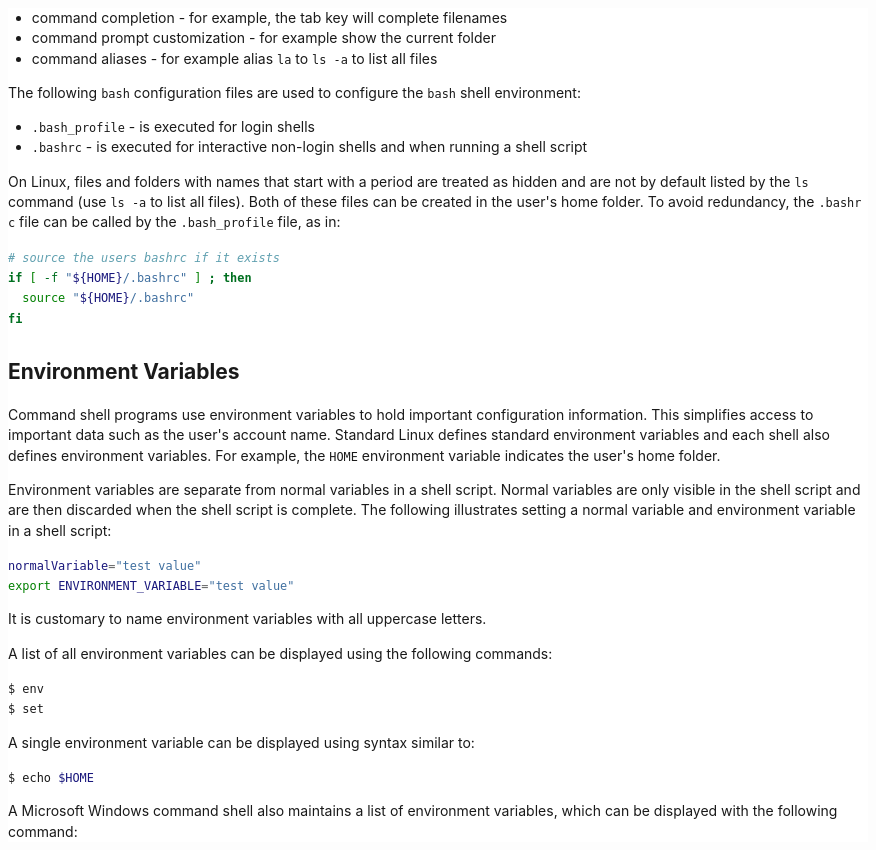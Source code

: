 * command completion - for example, the tab key will complete filenames
* command prompt customization - for example show the current folder
* command aliases - for example alias `la` to `ls -a` to list all files

The following `bash` configuration files are used to configure the `bash` shell environment:

* `.bash_profile` - is executed for login shells
* `.bashrc` - is executed for interactive non-login shells and when running a shell script

On Linux, files and folders with names that start with a period are treated as hidden and are not
by default listed by the `ls` command (use `ls -a` to list all files).
Both of these files can be created in the user's home folder.
To avoid redundancy, the `.bashrc` file can be called by the `.bash_profile` file, as in:

```sh
# source the users bashrc if it exists
if [ -f "${HOME}/.bashrc" ] ; then
  source "${HOME}/.bashrc"
fi

```

## Environment Variables ##

Command shell programs use environment variables to hold important configuration information.
This simplifies access to important data such as the user's account name.
Standard Linux defines standard environment variables and each shell also defines environment variables.
For example, the `HOME` environment variable indicates the user's home folder.

Environment variables are separate from normal variables in a shell script.
Normal variables are only visible in the shell script and are then discarded when the shell script is complete.
The following illustrates setting a normal variable and environment variable in a shell script:

```sh
normalVariable="test value"
export ENVIRONMENT_VARIABLE="test value"
```

It is customary to name environment variables with all uppercase letters.

A list of all environment variables can be displayed using the following commands:

```sh
$ env
$ set
```

A single environment variable can be displayed using syntax similar to:

```sh
$ echo $HOME
```

A Microsoft Windows command shell also maintains a list of environment variables, which can be displayed with the following command:
